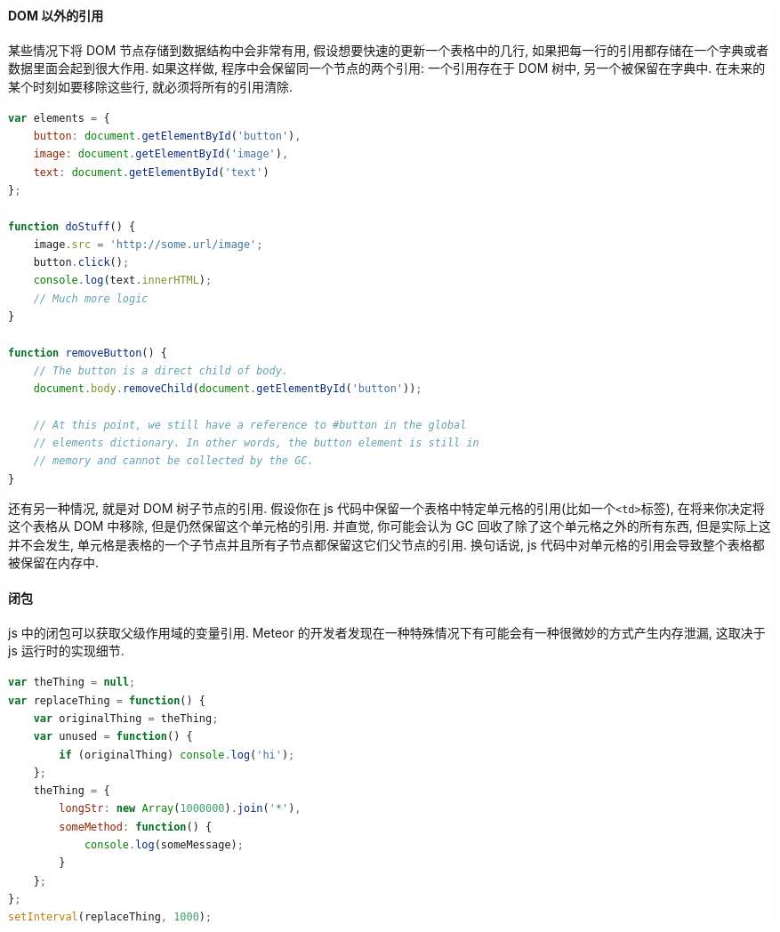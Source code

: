 #### DOM 以外的引用

某些情况下将 DOM 节点存储到数据结构中会非常有用, 假设想要快速的更新一个表格中的几行, 如果把每一行的引用都存储在一个字典或者数据里面会起到很大作用. 如果这样做, 程序中会保留同一个节点的两个引用: 一个引用存在于 DOM 树中, 另一个被保留在字典中. 在未来的某个时刻如要移除这些行, 就必须将所有的引用清除.

```js
var elements = {
    button: document.getElementById('button'),
    image: document.getElementById('image'),
    text: document.getElementById('text')
};

function doStuff() {
    image.src = 'http://some.url/image';
    button.click();
    console.log(text.innerHTML);
    // Much more logic
}

function removeButton() {
    // The button is a direct child of body.
    document.body.removeChild(document.getElementById('button'));

    // At this point, we still have a reference to #button in the global
    // elements dictionary. In other words, the button element is still in
    // memory and cannot be collected by the GC.
}
```

还有另一种情况, 就是对 DOM 树子节点的引用. 假设你在 js 代码中保留一个表格中特定单元格的引用(比如一个`<td>`标签), 在将来你决定将这个表格从 DOM 中移除, 但是仍然保留这个单元格的引用. 并直觉, 你可能会认为 GC 回收了除了这个单元格之外的所有东西, 但是实际上这并不会发生, 单元格是表格的一个子节点并且所有子节点都保留这它们父节点的引用. 换句话说, js 代码中对单元格的引用会导致整个表格都被保留在内存中.

#### 闭包

js 中的闭包可以获取父级作用域的变量引用. Meteor 的开发者发现在一种特殊情况下有可能会有一种很微妙的方式产生内存泄漏, 这取决于 js 运行时的实现细节.

```js
var theThing = null;
var replaceThing = function() {
    var originalThing = theThing;
    var unused = function() {
        if (originalThing) console.log('hi');
    };
    theThing = {
        longStr: new Array(1000000).join('*'),
        someMethod: function() {
            console.log(someMessage);
        }
    };
};
setInterval(replaceThing, 1000);
```
